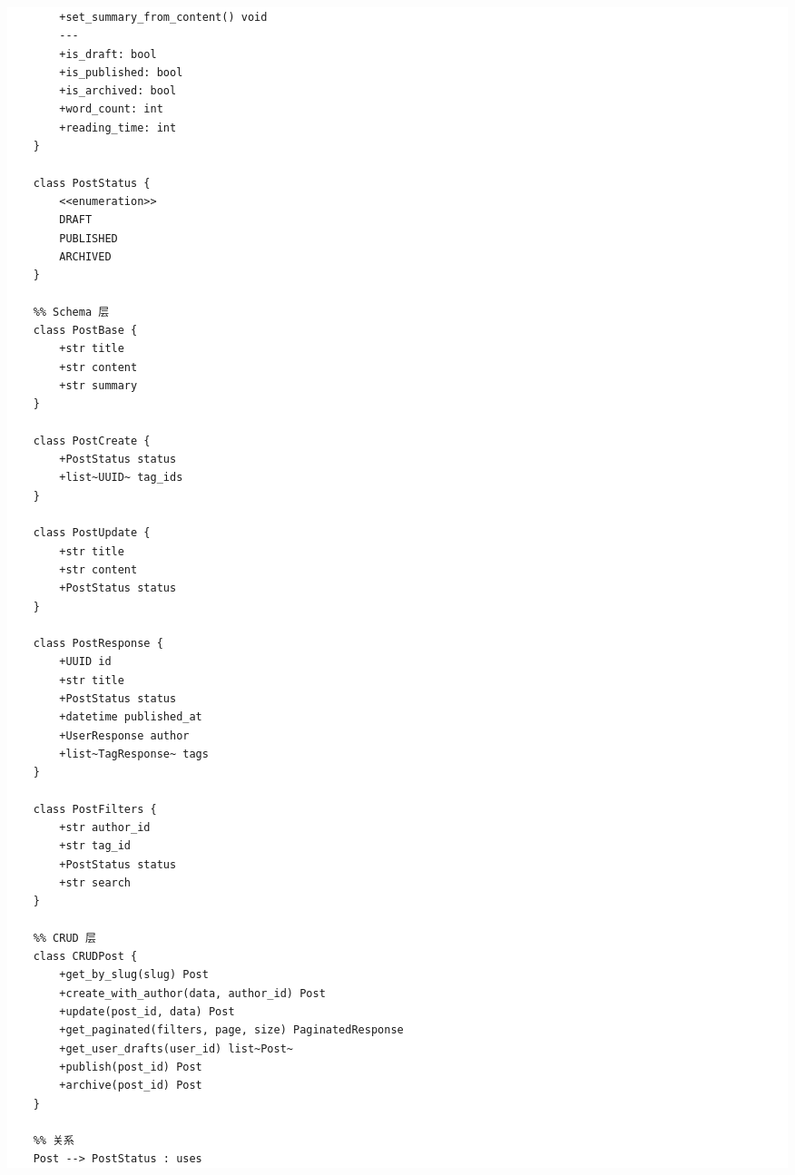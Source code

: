 ```mermaid
        +set_summary_from_content() void
        ---
        +is_draft: bool
        +is_published: bool
        +is_archived: bool
        +word_count: int
        +reading_time: int
    }

    class PostStatus {
        <<enumeration>>
        DRAFT
        PUBLISHED
        ARCHIVED
    }

    %% Schema 层
    class PostBase {
        +str title
        +str content
        +str summary
    }

    class PostCreate {
        +PostStatus status
        +list~UUID~ tag_ids
    }

    class PostUpdate {
        +str title
        +str content
        +PostStatus status
    }

    class PostResponse {
        +UUID id
        +str title
        +PostStatus status
        +datetime published_at
        +UserResponse author
        +list~TagResponse~ tags
    }

    class PostFilters {
        +str author_id
        +str tag_id
        +PostStatus status
        +str search
    }

    %% CRUD 层
    class CRUDPost {
        +get_by_slug(slug) Post
        +create_with_author(data, author_id) Post
        +update(post_id, data) Post
        +get_paginated(filters, page, size) PaginatedResponse
        +get_user_drafts(user_id) list~Post~
        +publish(post_id) Post
        +archive(post_id) Post
    }

    %% 关系
    Post --> PostStatus : uses
```